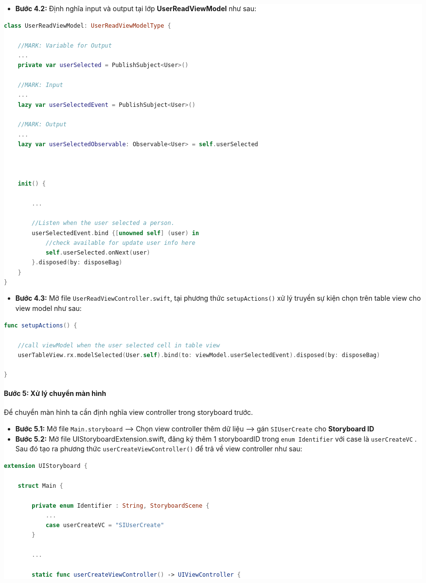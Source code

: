 - **Bước 4.2:** Định nghĩa input và output tại lớp **UserReadViewModel** như sau:

```swift
class UserReadViewModel: UserReadViewModelType {

    //MARK: Variable for Output
    ...
    private var userSelected = PublishSubject<User>()

    //MARK: Input
    ...
    lazy var userSelectedEvent = PublishSubject<User>()

    //MARK: Output
    ...
    lazy var userSelectedObservable: Observable<User> = self.userSelected



    init() {

        ...

        //Listen when the user selected a person.
        userSelectedEvent.bind {[unowned self] (user) in
            //check available for update user info here
            self.userSelected.onNext(user)
        }.disposed(by: disposeBag)
    }
}
``` 

- **Bước 4.3:** Mở file `UserReadViewController.swift`, tại phương thức `setupActions()` xử lý truyền sự kiện chọn trên table view cho view model như sau:

```swift
func setupActions() {

    //call viewModel when the user selected cell in table view
    userTableView.rx.modelSelected(User.self).bind(to: viewModel.userSelectedEvent).disposed(by: disposeBag)

}
```

#### **Bước 5:** Xử lý chuyển màn hình
Để chuyển màn hình ta cần định nghĩa view controller trong storyboard trước.
- **Bước 5.1:** Mở file `Main.storyboard` --> Chọn view controller thêm dữ liệu --> gán `SIUserCreate` cho **Storyboard ID**
- **Bước 5.2:** Mở file UIStoryboardExtension.swift, đăng ký thêm 1 storyboardID trong `enum Identifier` với case là `userCreateVC` . Sau đó tạo ra phương thức `userCreateViewController()` để trả về view controller như sau:

```swift
extension UIStoryboard {

    struct Main {

        private enum Identifier : String, StoryboardScene {
            ...
            case userCreateVC = "SIUserCreate"
        }

        ...

        static func userCreateViewController() -> UIViewController {
```